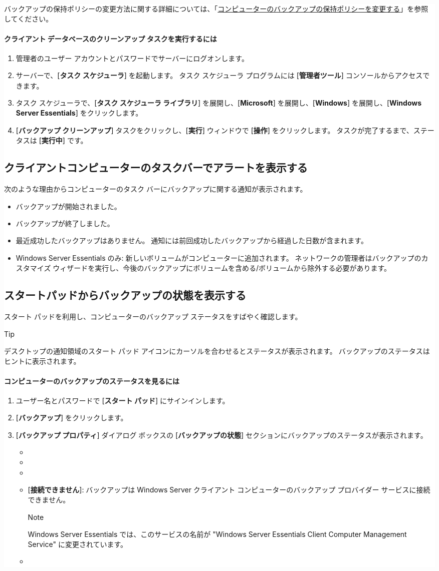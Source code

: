   バックアップの保持ポリシーの変更方法に関する詳細については、「[コンピューターのバックアップの保持ポリシーを変更する](Manage-Client-Computer-Backup-in-Windows-Server-Essentials.md#BKMK_5)」を参照してください。

#### <a name="to-run-the-client-backup-database-cleanup-task"></a>クライアント データベースのクリーンアップ タスクを実行するには

1.  管理者のユーザー アカウントとパスワードでサーバーにログオンします。

2.  サーバーで、[**タスク スケジューラ**] を起動します。 タスク スケジューラ プログラムには [**管理者ツール**] コンソールからアクセスできます。

3.  タスク スケジューラで、[**タスク スケジューラ ライブラリ**] を展開し、[**Microsoft**] を展開し、[**Windows**] を展開し、[**Windows Server Essentials**] をクリックします。

4.  [**バックアップ クリーンアップ**] タスクをクリックし、[**実行**] ウィンドウで [**操作**] をクリックします。 タスクが完了するまで、ステータスは [**実行中**] です。

##  <a name="view-alerts-in-the-task-bar-on-a-client-computer"></a><a name="BKMK_11"></a>クライアントコンピューターのタスクバーでアラートを表示する
 次のような理由からコンピューターのタスク バーにバックアップに関する通知が表示されます。

-   バックアップが開始されました。

-   バックアップが終了しました。

-   最近成功したバックアップはありません。 通知には前回成功したバックアップから経過した日数が含まれます。

-    Windows Server Essentials のみ: 新しいボリュームがコンピューターに追加されます。 ネットワークの管理者はバックアップのカスタマイズ ウィザードを実行し、今後のバックアップにボリュームを含める/ボリュームから除外する必要があります。

##  <a name="view-backup-status-from-the-launchpad"></a><a name="BKMK_12"></a>スタートパッドからバックアップの状態を表示する
 スタート パッドを利用し、コンピューターのバックアップ ステータスをすばやく確認します。

> [!TIP]
>  デスクトップの通知領域のスタート パッド アイコンにカーソルを合わせるとステータスが表示されます。 バックアップのステータスはヒントに表示されます。

#### <a name="to-view-status-of-a-backup-for-your-computer"></a>コンピューターのバックアップのステータスを見るには

1.  ユーザー名とパスワードで [**スタート パッド**] にサインインします。

2.  [**バックアップ**] をクリックします。

3.  [**バックアップ プロパティ**] ダイアログ ボックスの [**バックアップの状態**] セクションにバックアップのステータスが表示されます。

    -   [**以前のバックアップはありません**]: バックアップが実行されていないか、バックアップ履歴が削除されました。

    -   [**バックアップは保留中です**]: サーバーの別のプロセスが完了するまで、バックアップは待機の状態になります。

    -   [**接続中**]: バックアップはサーバーに接続しています。

    -   [**接続できません**]: バックアップは Windows Server クライアント コンピューターのバックアップ プロバイダー サービスに接続できません。

        > [!NOTE]
        >  Windows Server Essentials では、このサービスの名前が "Windows Server Essentials Client Computer Management Service" に変更されています。

    -   [**バックアップが進行中**]: バックアップの完了状況をパーセンテージで表示します。
